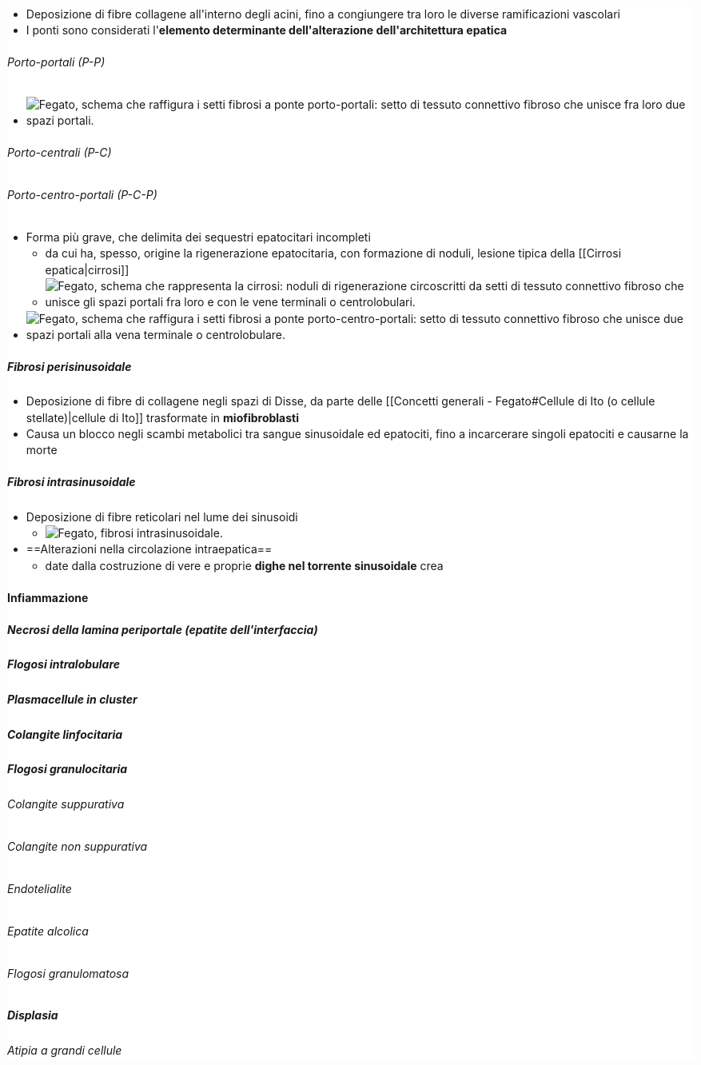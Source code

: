 - Deposizione di fibre collagene all'interno degli acini, fino a congiungere tra loro le diverse ramificazioni vascolari
- I ponti sono considerati l'**elemento determinante dell'alterazione dell'architettura epatica**
###### Porto-portali (P-P)
- ![Fegato, schema che raffigura i setti fibrosi a ponte porto-portali: setto di tessuto connettivo fibroso che unisce fra loro due spazi portali.](https://i.imgur.com/HjQYwAf.png)
###### Porto-centrali (P-C)
###### Porto-centro-portali (P-C-P)
- Forma più grave, che delimita dei sequestri epatocitari incompleti
	- da cui ha, spesso, origine la rigenerazione epatocitaria, con formazione di noduli, lesione tipica della [[Cirrosi epatica|cirrosi]]
	- ![Fegato, schema che rappresenta la cirrosi: noduli di rigenerazione circoscritti da setti di tessuto connettivo fibroso che unisce gli spazi portali fra loro e con le vene terminali o centrolobulari.](https://i.imgur.com/UzOZyy7.png)
- ![Fegato, schema che raffigura i setti fibrosi a ponte porto-centro-portali: setto di tessuto connettivo fibroso che unisce due spazi portali alla vena terminale o centrolobulare.](https://i.imgur.com/sEsCapB.png)
##### Fibrosi perisinusoidale
- Deposizione di fibre di collagene negli spazi di Disse, da parte delle [[Concetti generali - Fegato#Cellule di Ito (o cellule stellate)|cellule di Ito]] trasformate in **miofibroblasti**
- Causa un blocco negli scambi metabolici tra sangue sinusoidale ed epatociti, fino a incarcerare singoli epatociti e causarne la morte
##### Fibrosi intrasinusoidale
- Deposizione di fibre reticolari nel lume dei sinusoidi
	- ![Fegato, fibrosi intrasinusoidale.](https://i.imgur.com/9fHlFsz.png)
- ==Alterazioni nella circolazione intraepatica==
	- date dalla costruzione di vere e proprie **dighe nel torrente sinusoidale** crea
#### Infiammazione
##### Necrosi della lamina periportale (epatite dell'interfaccia)

##### Flogosi intralobulare

##### Plasmacellule in cluster

##### Colangite linfocitaria

##### Flogosi granulocitaria

###### Colangite suppurativa

###### Colangite non suppurativa

###### Endotelialite

###### Epatite alcolica

###### Flogosi granulomatosa

##### Displasia
###### Atipia a grandi cellule
